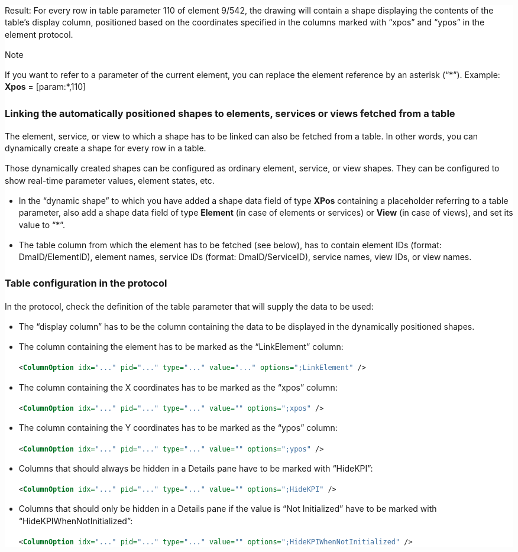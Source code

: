    Result: For every row in table parameter 110 of element 9/542, the drawing will contain a shape displaying the contents of the table’s display column, positioned based on the coordinates specified in the columns marked with “xpos” and “ypos” in the element protocol.

> [!NOTE]
> If you want to refer to a parameter of the current element, you can replace the element reference by an asterisk (“\*”). Example: **Xpos** = \[param:\*,110\]

### Linking the automatically positioned shapes to elements, services or views fetched from a table

The element, service, or view to which a shape has to be linked can also be fetched from a table. In other words, you can dynamically create a shape for every row in a table.

Those dynamically created shapes can be configured as ordinary element, service, or view shapes. They can be configured to show real-time parameter values, element states, etc.

- In the “dynamic shape” to which you have added a shape data field of type **XPos** containing a placeholder referring to a table parameter, also add a shape data field of type **Element** (in case of elements or services) or **View** (in case of views), and set its value to “\*”.

- The table column from which the element has to be fetched (see below), has to contain element IDs (format: DmaID/ElementID), element names, service IDs (format: DmaID/ServiceID), service names, view IDs, or view names.

### Table configuration in the protocol

In the protocol, check the definition of the table parameter that will supply the data to be used:

- The “display column” has to be the column containing the data to be displayed in the dynamically positioned shapes.

- The column containing the element has to be marked as the “LinkElement” column:

  ```xml
  <ColumnOption idx="..." pid="..." type="..." value="..." options=";LinkElement" />
  ```

- The column containing the X coordinates has to be marked as the “xpos” column:

  ```xml
  <ColumnOption idx="..." pid="..." type="..." value="" options=";xpos" />
  ```

- The column containing the Y coordinates has to be marked as the “ypos” column:

  ```xml
  <ColumnOption idx="..." pid="..." type="..." value="" options=";ypos" />
  ```

- Columns that should always be hidden in a Details pane have to be marked with “HideKPI”:

  ```xml
  <ColumnOption idx="..." pid="..." type="..." value="" options=";HideKPI" />
  ```

- Columns that should only be hidden in a Details pane if the value is “Not Initialized” have to be marked with “HideKPIWhenNotInitialized”:

  ```xml
  <ColumnOption idx="..." pid="..." type="..." value="" options=";HideKPIWhenNotInitialized" />
  ```
